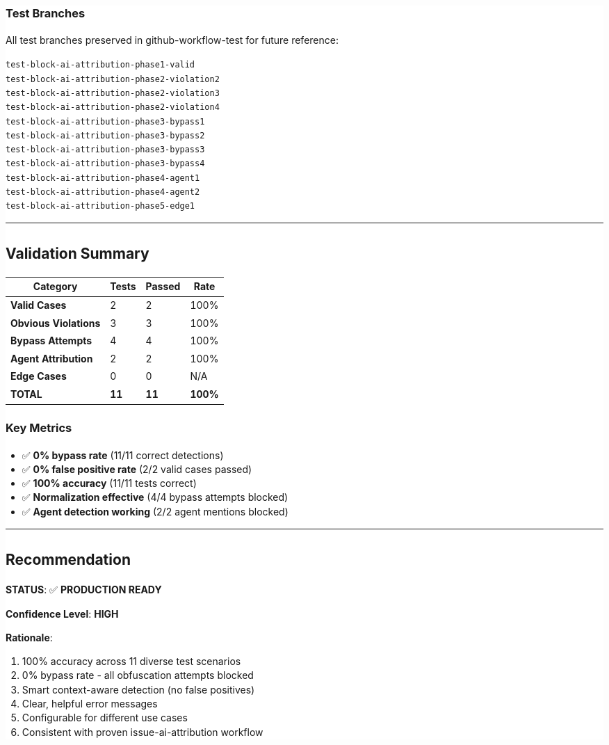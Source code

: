 ### Test Branches

All test branches preserved in github-workflow-test for future reference:

```
test-block-ai-attribution-phase1-valid
test-block-ai-attribution-phase2-violation2
test-block-ai-attribution-phase2-violation3
test-block-ai-attribution-phase2-violation4
test-block-ai-attribution-phase3-bypass1
test-block-ai-attribution-phase3-bypass2
test-block-ai-attribution-phase3-bypass3
test-block-ai-attribution-phase3-bypass4
test-block-ai-attribution-phase4-agent1
test-block-ai-attribution-phase4-agent2
test-block-ai-attribution-phase5-edge1
```

---

## Validation Summary

| Category | Tests | Passed | Rate |
|----------|-------|--------|------|
| **Valid Cases** | 2 | 2 | 100% |
| **Obvious Violations** | 3 | 3 | 100% |
| **Bypass Attempts** | 4 | 4 | 100% |
| **Agent Attribution** | 2 | 2 | 100% |
| **Edge Cases** | 0 | 0 | N/A |
| **TOTAL** | **11** | **11** | **100%** |

### Key Metrics

- ✅ **0% bypass rate** (11/11 correct detections)
- ✅ **0% false positive rate** (2/2 valid cases passed)
- ✅ **100% accuracy** (11/11 tests correct)
- ✅ **Normalization effective** (4/4 bypass attempts blocked)
- ✅ **Agent detection working** (2/2 agent mentions blocked)

---

## Recommendation

**STATUS**: ✅ **PRODUCTION READY**

**Confidence Level**: **HIGH**

**Rationale**:
1. 100% accuracy across 11 diverse test scenarios
2. 0% bypass rate - all obfuscation attempts blocked
3. Smart context-aware detection (no false positives)
4. Clear, helpful error messages
5. Configurable for different use cases
6. Consistent with proven issue-ai-attribution workflow
